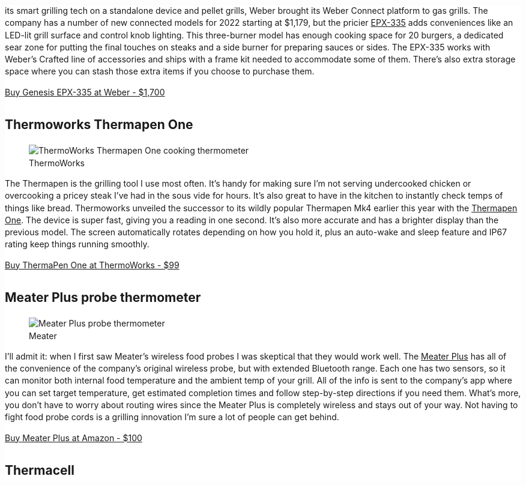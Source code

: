 its smart grilling tech on a standalone device and pellet grills, Weber brought its Weber Connect platform to gas grills. The company has a number of new connected models for 2022 starting at $1,179, but the pricier <a href="https://www.weber.com/US/en/gas/genesis/37810001.html">EPX-335</a> adds conveniences like an LED-lit grill surface and control knob lighting. This three-burner model has enough cooking space for 20 burgers, a dedicated sear zone for putting the final touches on steaks and a side burner for preparing sauces or sides. The EPX-335 works with Weber’s Crafted line of accessories and ships with a frame kit needed to accommodate some of them. There’s also extra storage space where you can stash those extra items if you choose to purchase them.</p><a class="athena-button" href="https://www.weber.com/US/en/gas/genesis/37810001.html" id="565c7471d917403e858f23cefe07ff22">Buy Genesis EPX-335 at Weber - $1,700</a><h2>Thermoworks Thermapen One</h2><figure><img alt="ThermoWorks Thermapen One cooking thermometer" src="https://s.yimg.com/os/creatr-uploaded-images/2021-06/80725b30-d4fb-11eb-bbfe-0adeb86aed4e" /><figcaption></figcaption><div class="photo-credit">ThermoWorks</div></figure><p>The Thermapen is the grilling tool I use most often. It’s handy for making sure I’m not serving undercooked chicken or overcooking a pricey steak I’ve had in the sous vide for hours. It’s also great to have in the kitchen to instantly check temps of things like bread. Thermoworks unveiled the successor to its wildly popular Thermapen Mk4 earlier this year with the <a class="rapid-with-clickid" href="https://shopping.yahoo.com/rdlw?merchantId=8ec42127-5c25-4160-a755-9edb36e27b1b&amp;siteId=us-engadget&amp;pageId=1p-autolink&amp;featureId=text-link&amp;merchantName=ThermoWorks&amp;custData=eyJzb3VyY2VOYW1lIjoiV2ViLURlc2t0b3AtVmVyaXpvbiIsInN0b3JlSWQiOiI4ZWM0MjEyNy01YzI1LTQxNjAtYTc1NS05ZWRiMzZlMjdiMWIiLCJsYW5kaW5nVXJsIjoiaHR0cHM6Ly93d3cudGhlcm1vd29ya3MuY29tL3RoZXJtYXBlbi1vbmUvIiwiY29udGVudFV1aWQiOiJiMjU1ODhhNS1hMGNlLTMxNGYtODQ0OS1jYzFlMTY2ZTVlZTAifQ&amp;signature=AQAAAfi9oepdg1v0kLdN_yAP9h_AkrsNW5lI4MGVZb_X5dBY&amp;gcReferrer=https%3A%2F%2Fwww.thermoworks.com%2Fthermapen-one%2F">Thermapen One</a>. The device is super fast, giving you a reading in one second. It’s also more accurate and has a brighter display than the previous model. The screen automatically rotates depending on how you hold it, plus an auto-wake and sleep feature and IP67 rating keep things running smoothly.</p><a class="athena-button rapid-with-clickid" href="https://shopping.yahoo.com/rdlw?merchantId=8ec42127-5c25-4160-a755-9edb36e27b1b&amp;siteId=us-engadget&amp;pageId=1p-autolink&amp;featureId=shopnow-button&amp;merchantName=ThermoWorks&amp;custData=eyJzb3VyY2VOYW1lIjoiV2ViLURlc2t0b3AtVmVyaXpvbiIsInN0b3JlSWQiOiI4ZWM0MjEyNy01YzI1LTQxNjAtYTc1NS05ZWRiMzZlMjdiMWIiLCJsYW5kaW5nVXJsIjoiaHR0cHM6Ly93d3cudGhlcm1vd29ya3MuY29tL3RoZXJtYXBlbi1vbmUvIiwiY29udGVudFV1aWQiOiJiMjU1ODhhNS1hMGNlLTMxNGYtODQ0OS1jYzFlMTY2ZTVlZTAifQ&amp;signature=AQAAAfi9oepdg1v0kLdN_yAP9h_AkrsNW5lI4MGVZb_X5dBY&amp;gcReferrer=https%3A%2F%2Fwww.thermoworks.com%2Fthermapen-one%2F" id="a8325907d3964bd89d84e15ae68ac086">Buy ThermaPen One at ThermoWorks - $99</a><h2>Meater Plus probe thermometer</h2><figure><img alt="Meater Plus probe thermometer" src="https://s.yimg.com/os/creatr-uploaded-images/2022-11/39fabd30-5c56-11ed-9fd7-05108fc0d5c3" /><figcaption></figcaption><div class="photo-credit">Meater</div></figure><p>I’ll admit it: when I first saw Meater’s wireless food probes I was skeptical that they would work well. The <a class="rapid-with-clickid" href="https://shopping.yahoo.com/rdlw?merchantId=66ea567a-c987-4c2e-a2ff-02904efde6ea&amp;siteId=us-engadget&amp;pageId=1p-autolink&amp;featureId=text-link&amp;merchantName=Amazon&amp;custData=eyJzb3VyY2VOYW1lIjoiV2ViLURlc2t0b3AtVmVyaXpvbiIsInN0b3JlSWQiOiI2NmVhNTY3YS1jOTg3LTRjMmUtYTJmZi0wMjkwNGVmZGU2ZWEiLCJsYW5kaW5nVXJsIjoiaHR0cHM6Ly93d3cuYW1hem9uLmNvbS9NRUFURVItVGhlcm1vbWV0ZXItUm90aXNzZXJpZS1CbHVldG9vdGgtQ29ubmVjdGl2aXR5L2RwL0IwN0g4V1RGSFcvP3RhZz1nZGd0MGMtcC1vLTNhLTIwIiwiY29udGVudFV1aWQiOiJiMjU1ODhhNS1hMGNlLTMxNGYtODQ0OS1jYzFlMTY2ZTVlZTAifQ&amp;signature=AQAAAfpIrf5taptzOm9cTqy6V7wsqu2sT0th1lm4DvDupqnO&amp;gcReferrer=https%3A%2F%2Fwww.amazon.com%2FMEATER-Thermometer-Rotisserie-Bluetooth-Connectivity%2Fdp%2FB07H8WTFHW%2F">Meater Plus</a> has all of the convenience of the company’s original wireless probe, but with extended Bluetooth range. Each one has two sensors, so it can monitor both internal food temperature and the ambient temp of your grill. All of the info is sent to the company’s app where you can set target temperature, get estimated completion times and follow step-by-step directions if you need them. What’s more, you don’t have to worry about routing wires since the Meater Plus is completely wireless and stays out of your way. Not having to fight food probe cords is a grilling innovation I’m sure a lot of people can get behind.</p><a class="athena-button rapid-with-clickid" href="https://shopping.yahoo.com/rdlw?merchantId=66ea567a-c987-4c2e-a2ff-02904efde6ea&amp;siteId=us-engadget&amp;pageId=1p-autolink&amp;featureId=shopnow-button&amp;merchantName=Amazon&amp;custData=eyJzb3VyY2VOYW1lIjoiV2ViLURlc2t0b3AtVmVyaXpvbiIsInN0b3JlSWQiOiI2NmVhNTY3YS1jOTg3LTRjMmUtYTJmZi0wMjkwNGVmZGU2ZWEiLCJsYW5kaW5nVXJsIjoiaHR0cHM6Ly93d3cuYW1hem9uLmNvbS9NRUFURVItVGhlcm1vbWV0ZXItUm90aXNzZXJpZS1CbHVldG9vdGgtQ29ubmVjdGl2aXR5L2RwL0IwN0g4V1RGSFcvP3RhZz1nZGd0MGMtcC1vLTNiLTIwIiwiY29udGVudFV1aWQiOiJiMjU1ODhhNS1hMGNlLTMxNGYtODQ0OS1jYzFlMTY2ZTVlZTAifQ&amp;signature=AQAAAS7WOCvbuCTEN0N7qztJ0r98gChp32xRpxdxrADto2VH&amp;gcReferrer=https%3A%2F%2Fwww.amazon.com%2FMEATER-Thermometer-Rotisserie-Bluetooth-Connectivity%2Fdp%2FB07H8WTFHW%2F" id="bbde60db16b846bf911e2038b14fd5fc">Buy Meater Plus at Amazon - $100</a><h2>Thermacell